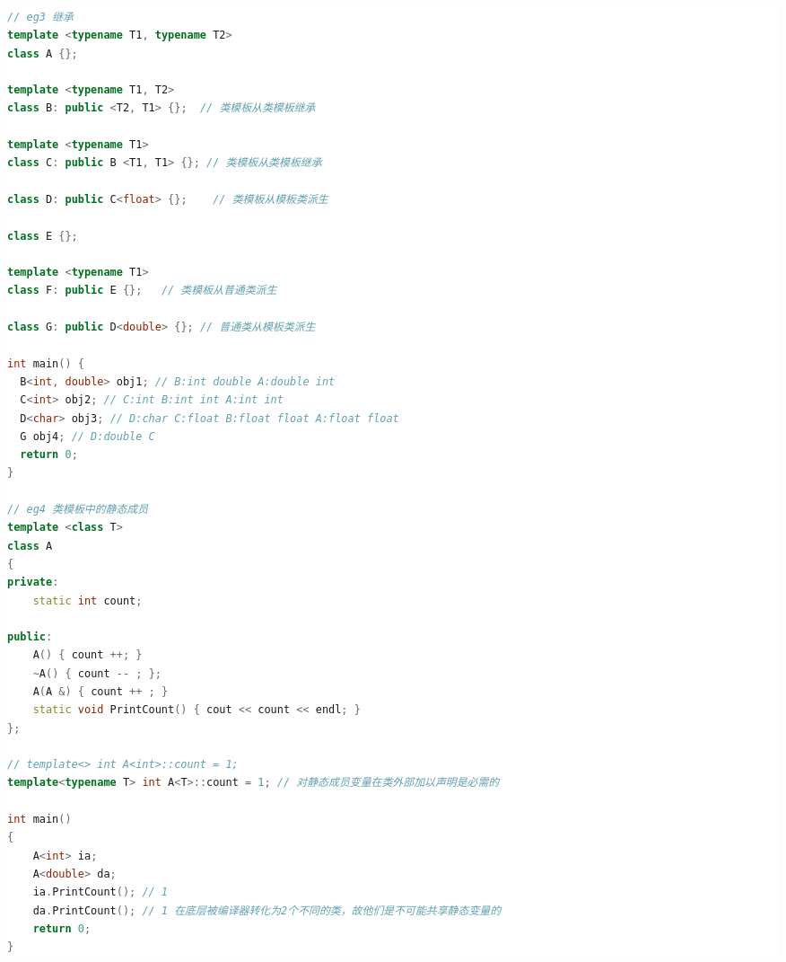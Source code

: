 ``` c++
// eg3 继承
template <typename T1, typename T2>
class A {};

template <typename T1, T2>
class B: public <T2, T1> {};  // 类模板从类模板继承

template <typename T1>
class C: public B <T1, T1> {}; // 类模板从类模板继承

class D: public C<float> {};	// 类模板从模板类派生

class E {};

template <typename T1>
class F: public E {};	// 类模板从普通类派生

class G: public D<double> {}; // 普通类从模板类派生

int main() {
  B<int, double> obj1; // B:int double A:double int
  C<int> obj2; // C:int B:int int A:int int
  D<char> obj3; // D:char C:float B:float float A:float float
  G obj4; // D:double C
  return 0;
}

// eg4 类模板中的静态成员
template <class T>
class A
{
private:
    static int count;
  	
public:
    A() { count ++; }
    ~A() { count -- ; };
    A(A &) { count ++ ; }
    static void PrintCount() { cout << count << endl; }
};

// template<> int A<int>::count = 1;
template<typename T> int A<T>::count = 1; // 对静态成员变量在类外部加以声明是必需的

int main()
{
    A<int> ia;
    A<double> da;
    ia.PrintCount(); // 1
    da.PrintCount(); // 1 在底层被编译器转化为2个不同的类，故他们是不可能共享静态变量的
    return 0;
}
```
